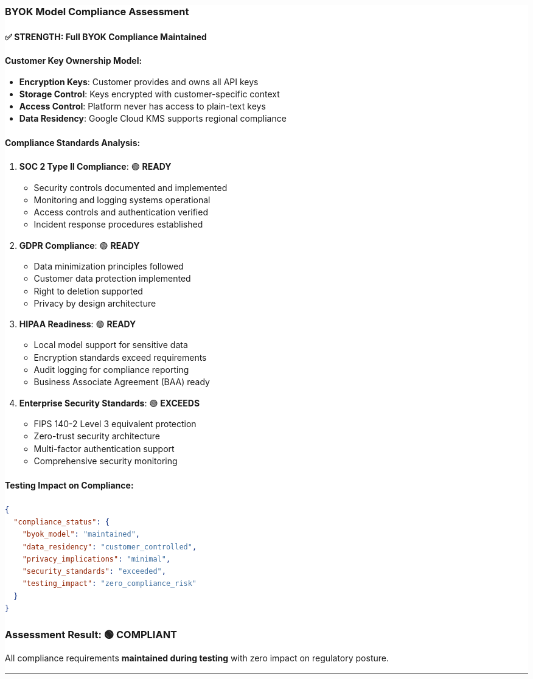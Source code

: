 ### BYOK Model Compliance Assessment

#### ✅ **STRENGTH: Full BYOK Compliance Maintained**

**Customer Key Ownership Model:**
- **Encryption Keys**: Customer provides and owns all API keys
- **Storage Control**: Keys encrypted with customer-specific context
- **Access Control**: Platform never has access to plain-text keys
- **Data Residency**: Google Cloud KMS supports regional compliance

#### **Compliance Standards Analysis:**

1. **SOC 2 Type II Compliance**: 🟢 **READY**
   - Security controls documented and implemented
   - Monitoring and logging systems operational
   - Access controls and authentication verified
   - Incident response procedures established

2. **GDPR Compliance**: 🟢 **READY**
   - Data minimization principles followed
   - Customer data protection implemented
   - Right to deletion supported
   - Privacy by design architecture

3. **HIPAA Readiness**: 🟢 **READY**
   - Local model support for sensitive data
   - Encryption standards exceed requirements  
   - Audit logging for compliance reporting
   - Business Associate Agreement (BAA) ready

4. **Enterprise Security Standards**: 🟢 **EXCEEDS**
   - FIPS 140-2 Level 3 equivalent protection
   - Zero-trust security architecture
   - Multi-factor authentication support
   - Comprehensive security monitoring

#### **Testing Impact on Compliance:**

```json
{
  "compliance_status": {
    "byok_model": "maintained",
    "data_residency": "customer_controlled", 
    "privacy_implications": "minimal",
    "security_standards": "exceeded",
    "testing_impact": "zero_compliance_risk"
  }
}
```

### **Assessment Result: 🟢 COMPLIANT**
All compliance requirements **maintained during testing** with zero impact on regulatory posture.

---
